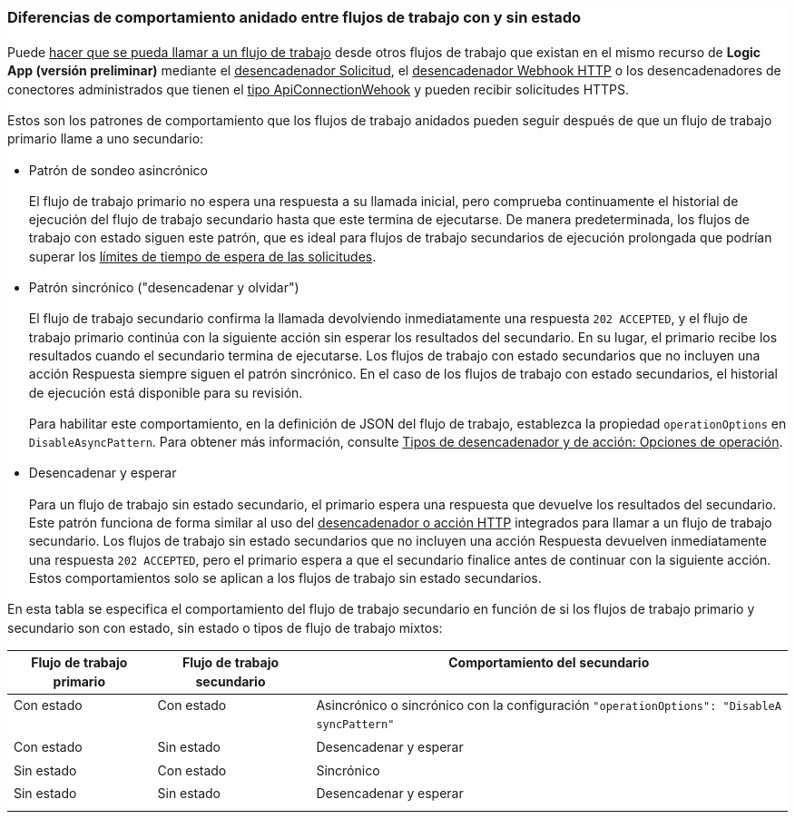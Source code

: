 <a name="nested-behavior"></a>

### <a name="nested-behavior-differences-between-stateful-and-stateless-workflows"></a>Diferencias de comportamiento anidado entre flujos de trabajo con y sin estado

Puede [hacer que se pueda llamar a un flujo de trabajo](../logic-apps/logic-apps-http-endpoint.md) desde otros flujos de trabajo que existan en el mismo recurso de **Logic App (versión preliminar)** mediante el [desencadenador Solicitud](../connectors/connectors-native-reqres.md), el [desencadenador Webhook HTTP](../connectors/connectors-native-webhook.md) o los desencadenadores de conectores administrados que tienen el [tipo ApiConnectionWehook](../logic-apps/logic-apps-workflow-actions-triggers.md#apiconnectionwebhook-trigger) y pueden recibir solicitudes HTTPS.

Estos son los patrones de comportamiento que los flujos de trabajo anidados pueden seguir después de que un flujo de trabajo primario llame a uno secundario:

* Patrón de sondeo asincrónico

  El flujo de trabajo primario no espera una respuesta a su llamada inicial, pero comprueba continuamente el historial de ejecución del flujo de trabajo secundario hasta que este termina de ejecutarse. De manera predeterminada, los flujos de trabajo con estado siguen este patrón, que es ideal para flujos de trabajo secundarios de ejecución prolongada que podrían superar los [límites de tiempo de espera de las solicitudes](../logic-apps/logic-apps-limits-and-config.md).

* Patrón sincrónico ("desencadenar y olvidar")

  El flujo de trabajo secundario confirma la llamada devolviendo inmediatamente una respuesta `202 ACCEPTED`, y el flujo de trabajo primario continúa con la siguiente acción sin esperar los resultados del secundario. En su lugar, el primario recibe los resultados cuando el secundario termina de ejecutarse. Los flujos de trabajo con estado secundarios que no incluyen una acción Respuesta siempre siguen el patrón sincrónico. En el caso de los flujos de trabajo con estado secundarios, el historial de ejecución está disponible para su revisión.

  Para habilitar este comportamiento, en la definición de JSON del flujo de trabajo, establezca la propiedad `operationOptions` en `DisableAsyncPattern`. Para obtener más información, consulte [Tipos de desencadenador y de acción: Opciones de operación](../logic-apps/logic-apps-workflow-actions-triggers.md#operation-options).

* Desencadenar y esperar

  Para un flujo de trabajo sin estado secundario, el primario espera una respuesta que devuelve los resultados del secundario. Este patrón funciona de forma similar al uso del [desencadenador o acción HTTP](../connectors/connectors-native-http.md) integrados para llamar a un flujo de trabajo secundario. Los flujos de trabajo sin estado secundarios que no incluyen una acción Respuesta devuelven inmediatamente una respuesta `202 ACCEPTED`, pero el primario espera a que el secundario finalice antes de continuar con la siguiente acción. Estos comportamientos solo se aplican a los flujos de trabajo sin estado secundarios.

En esta tabla se especifica el comportamiento del flujo de trabajo secundario en función de si los flujos de trabajo primario y secundario son con estado, sin estado o tipos de flujo de trabajo mixtos:

| Flujo de trabajo primario | Flujo de trabajo secundario | Comportamiento del secundario |
|-----------------|----------------|----------------|
| Con estado | Con estado | Asincrónico o sincrónico con la configuración `"operationOptions": "DisableAsyncPattern"` |
| Con estado | Sin estado | Desencadenar y esperar |
| Sin estado | Con estado | Sincrónico |
| Sin estado | Sin estado | Desencadenar y esperar |
||||
